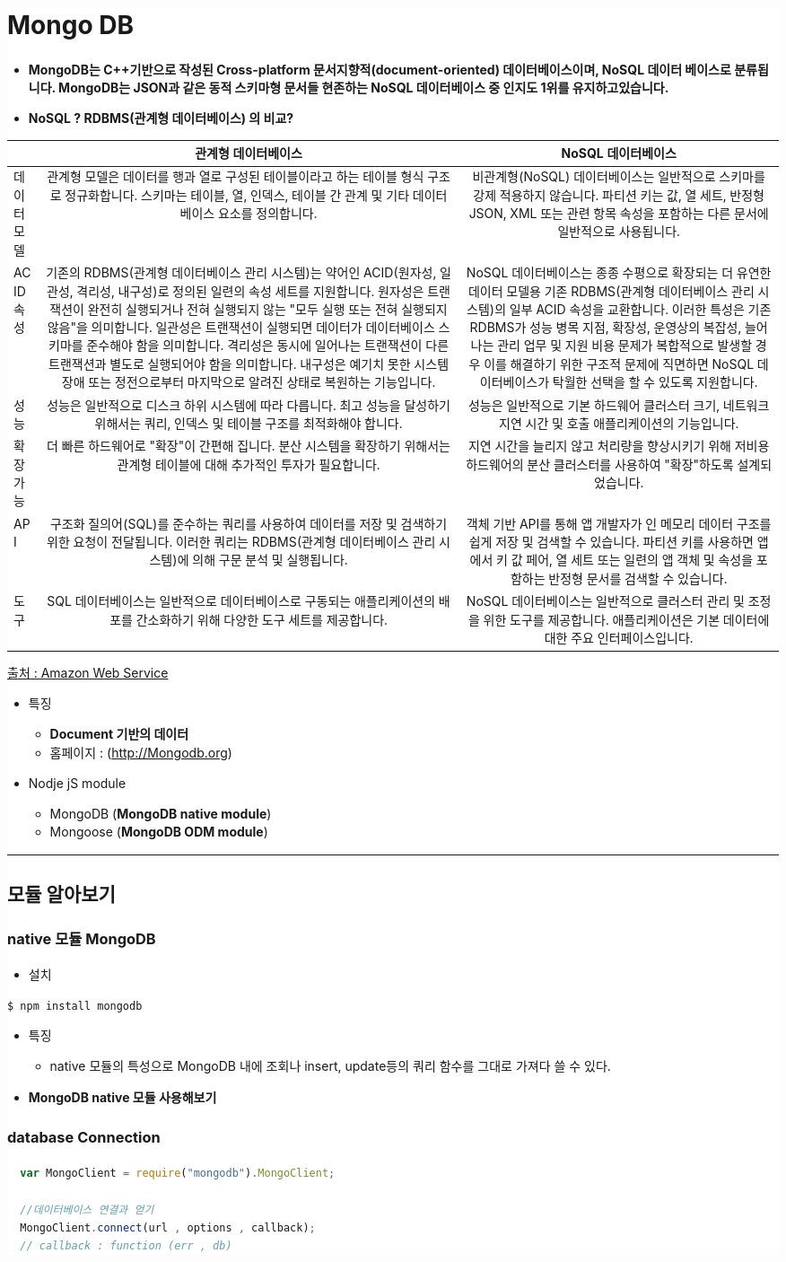 # Mongo DB


- __MongoDB는 C++기반으로 작성된 Cross-platform 문서지향적(document-oriented) 데이터베이스이며, NoSQL 데이터 베이스로 분류됩니다. MongoDB는 JSON과 같은 동적 스키마형 문서들 현존하는 NoSQL 데이터베이스 중 인지도 1위를 유지하고있습니다.__



- __NoSQL ? RDBMS(관계형 데이터베이스) 의 비교?__

|  | 관계형 데이터베이스 | NoSQL 데이터베이스        |
| :------------ | :-----------: | :-------------------: |
| 데이터 모델     | 관계형 모델은 데이터를 행과 열로 구성된 테이블이라고 하는 테이블 형식 구조로 정규화합니다. 스키마는 테이블, 열, 인덱스, 테이블 간 관계 및 기타 데이터베이스 요소를 정의합니다.        | 비관계형(NoSQL) 데이터베이스는 일반적으로 스키마를 강제 적용하지 않습니다. 파티션 키는 값, 열 세트, 반정형 JSON, XML 또는 관련 항목 속성을 포함하는 다른 문서에 일반적으로 사용됩니다. |
| ACID 속성 | 기존의 RDBMS(관계형 데이터베이스 관리 시스템)는 약어인 ACID(원자성, 일관성, 격리성, 내구성)로 정의된 일련의 속성 세트를 지원합니다. 원자성은 트랜잭션이 완전히 실행되거나 전혀 실행되지 않는 "모두 실행 또는 전혀 실행되지 않음"을 의미합니다. 일관성은 트랜잭션이 실행되면 데이터가 데이터베이스 스키마를 준수해야 함을 의미합니다. 격리성은 동시에 일어나는 트랜잭션이 다른 트랜잭션과 별도로 실행되어야 함을 의미합니다. 내구성은 예기치 못한 시스템 장애 또는 정전으로부터 마지막으로 알려진 상태로 복원하는 기능입니다.      | NoSQL 데이터베이스는 종종 수평으로 확장되는 더 유연한 데이터 모델용 기존 RDBMS(관계형 데이터베이스 관리 시스템)의 일부 ACID 속성을 교환합니다. 이러한 특성은 기존 RDBMS가 성능 병목 지점, 확장성, 운영상의 복잡성, 늘어나는 관리 업무 및 지원 비용 문제가 복합적으로 발생할 경우 이를 해결하기 위한 구조적 문제에 직면하면 NoSQL 데이터베이스가 탁월한 선택을 할 수 있도록 지원합니다.             |
| 성능  | 성능은 일반적으로 디스크 하위 시스템에 따라 다릅니다. 최고 성능을 달성하기 위해서는 쿼리, 인덱스 및 테이블 구조를 최적화해야 합니다.    | 성능은 일반적으로 기본 하드웨어 클러스터 크기, 네트워크 지연 시간 및 호출 애플리케이션의 기능입니다.      |
| 확장 가능  | 더 빠른 하드웨어로 "확장"이 간편해 집니다.  분산 시스템을 확장하기 위해서는 관계형 테이블에 대해 추가적인 투자가 필요합니다.  | 지연 시간을 늘리지 않고 처리량을 향상시키기 위해 저비용 하드웨어의 분산 클러스터를 사용하여 "확장"하도록 설계되었습니다. |
| API  | 구조화 질의어(SQL)를 준수하는 쿼리를 사용하여 데이터를 저장 및 검색하기 위한 요청이 전달됩니다. 이러한 쿼리는 RDBMS(관계형 데이터베이스 관리 시스템)에 의해 구문 분석 및 실행됩니다.  | 객체 기반 API를 통해 앱 개발자가 인 메모리 데이터 구조를 쉽게 저장 및 검색할 수 있습니다. 파티션 키를 사용하면 앱에서 키 값 페어, 열 세트 또는 일련의 앱 객체 및 속성을 포함하는 반정형 문서를 검색할 수 있습니다. |
| 도구  | SQL 데이터베이스는 일반적으로 데이터베이스로 구동되는 애플리케이션의 배포를 간소화하기 위해 다양한 도구 세트를 제공합니다.  | NoSQL 데이터베이스는 일반적으로 클러스터 관리 및 조정을 위한 도구를 제공합니다. 애플리케이션은 기본 데이터에 대한 주요 인터페이스입니다. |
[출처 : Amazon Web Service](https://aws.amazon.com/ko/nosql/)




- 특징
  - __Document 기반의 데이터__
  - 홈페이지 : (http://Mongodb.org)

- Nodje jS module
    - MongoDB  (__MongoDB native module__)
    - Mongoose (__MongoDB ODM module__)

---

## 모듈 알아보기

### native 모듈 MongoDB

- 설치
```javascript
$ npm install mongodb
```

- 특징
  - native 모듈의 특성으로 MongoDB 내에 조회나 insert, update등의 쿼리 함수를 그대로 가져다 쓸 수 있다.


- __MongoDB native 모듈 사용해보기__

### database Connection

```javascript
  var MongoClient = require("mongodb").MongoClient;

  //데이터베이스 연결과 얻기
  MongoClient.connect(url , options , callback);
  // callback : function (err , db)
```
